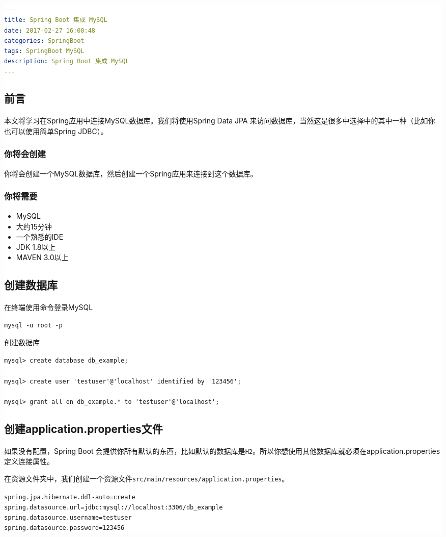 ```yaml
---
title: Spring Boot 集成 MySQL
date: 2017-02-27 16:00:48
categories: SpringBoot
tags: SpringBoot MySQL
description: Spring Boot 集成 MySQL
---
```


## 前言

本文将学习在Spring应用中连接MySQL数据库。我们将使用Spring Data JPA 来访问数据库，当然这是很多中选择中的其中一种（比如你也可以使用简单Spring JDBC）。

### 你将会创建

你将会创建一个MySQL数据库，然后创建一个Spring应用来连接到这个数据库。

### 你将需要

- MySQL
- 大约15分钟
- 一个熟悉的IDE
- JDK 1.8以上
- MAVEN 3.0以上

## 创建数据库

在终端使用命令登录MySQL

```
mysql -u root -p

```

创建数据库

```
mysql> create database db_example;

mysql> create user 'testuser'@'localhost' identified by '123456';

mysql> grant all on db_example.* to 'testuser'@'localhost';

```

## 创建application.properties文件

如果没有配置，Spring Boot 会提供你所有默认的东西，比如默认的数据库是`H2`。所以你想使用其他数据库就必须在application.properties定义连接属性。

在资源文件夹中，我们创建一个资源文件`src/main/resources/application.properties`。

```
spring.jpa.hibernate.ddl-auto=create
spring.datasource.url=jdbc:mysql://localhost:3306/db_example
spring.datasource.username=testuser
spring.datasource.password=123456
```
